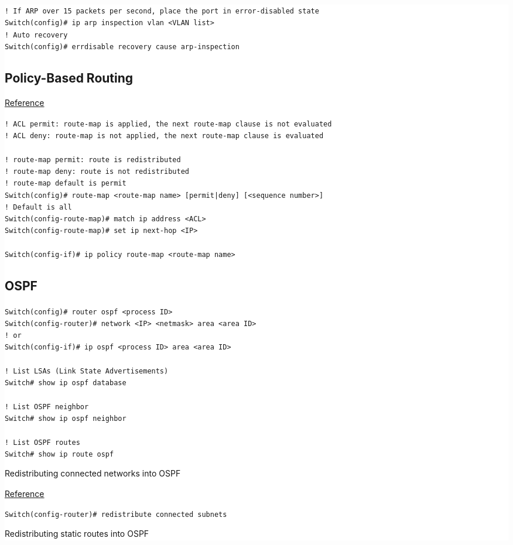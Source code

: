 ```
! If ARP over 15 packets per second, place the port in error-disabled state
Switch(config)# ip arp inspection vlan <VLAN list>
! Auto recovery
Switch(config)# errdisable recovery cause arp-inspection
```

## Policy-Based Routing

[Reference](https://www.cisco.com/c/en/us/td/docs/ios/12_2/qos/configuration/guide/fqos_c/qcfpbr.html)

```
! ACL permit: route-map is applied, the next route-map clause is not evaluated
! ACL deny: route-map is not applied, the next route-map clause is evaluated

! route-map permit: route is redistributed
! route-map deny: route is not redistributed
! route-map default is permit
Switch(config)# route-map <route-map name> [permit|deny] [<sequence number>]
! Default is all
Switch(config-route-map)# match ip address <ACL>
Switch(config-route-map)# set ip next-hop <IP>

Switch(config-if)# ip policy route-map <route-map name>
```

## OSPF

```
Switch(config)# router ospf <process ID>
Switch(config-router)# network <IP> <netmask> area <area ID>
! or
Switch(config-if)# ip ospf <process ID> area <area ID>

! List LSAs (Link State Advertisements)
Switch# show ip ospf database

! List OSPF neighbor
Switch# show ip ospf neighbor

! List OSPF routes
Switch# show ip route ospf
```

Redistributing connected networks into OSPF

[Reference](https://www.cisco.com/c/en/us/support/docs/ip/open-shortest-path-first-ospf/18722-redist-conn.html)

```
Switch(config-router)# redistribute connected subnets
```

Redistributing static routes into OSPF
